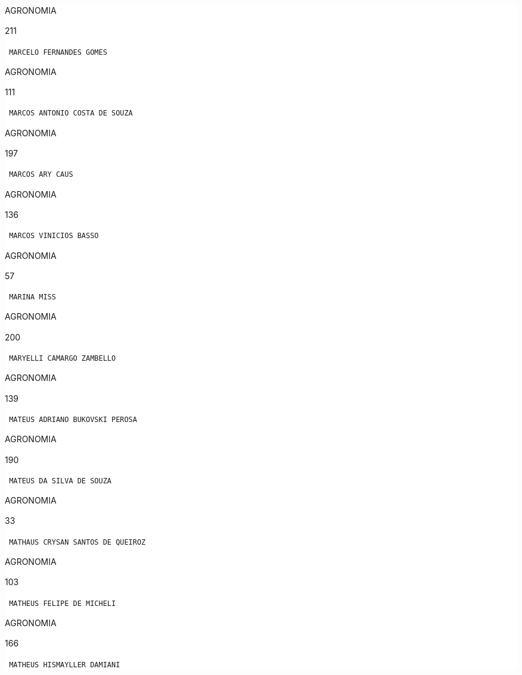    AGRONOMIA

   211

     MARCELO FERNANDES GOMES

   AGRONOMIA

   111

     MARCOS ANTONIO COSTA DE SOUZA

   AGRONOMIA

   197

     MARCOS ARY CAUS

   AGRONOMIA

   136

     MARCOS VINICIOS BASSO

   AGRONOMIA

   57

     MARINA MISS

   AGRONOMIA

   200

     MARYELLI CAMARGO ZAMBELLO

   AGRONOMIA

   139

     MATEUS ADRIANO BUKOVSKI PEROSA

   AGRONOMIA

   190

     MATEUS DA SILVA DE SOUZA

   AGRONOMIA

   33

     MATHAUS CRYSAN SANTOS DE QUEIROZ

   AGRONOMIA

   103

     MATHEUS FELIPE DE MICHELI

   AGRONOMIA

   166

     MATHEUS HISMAYLLER DAMIANI
